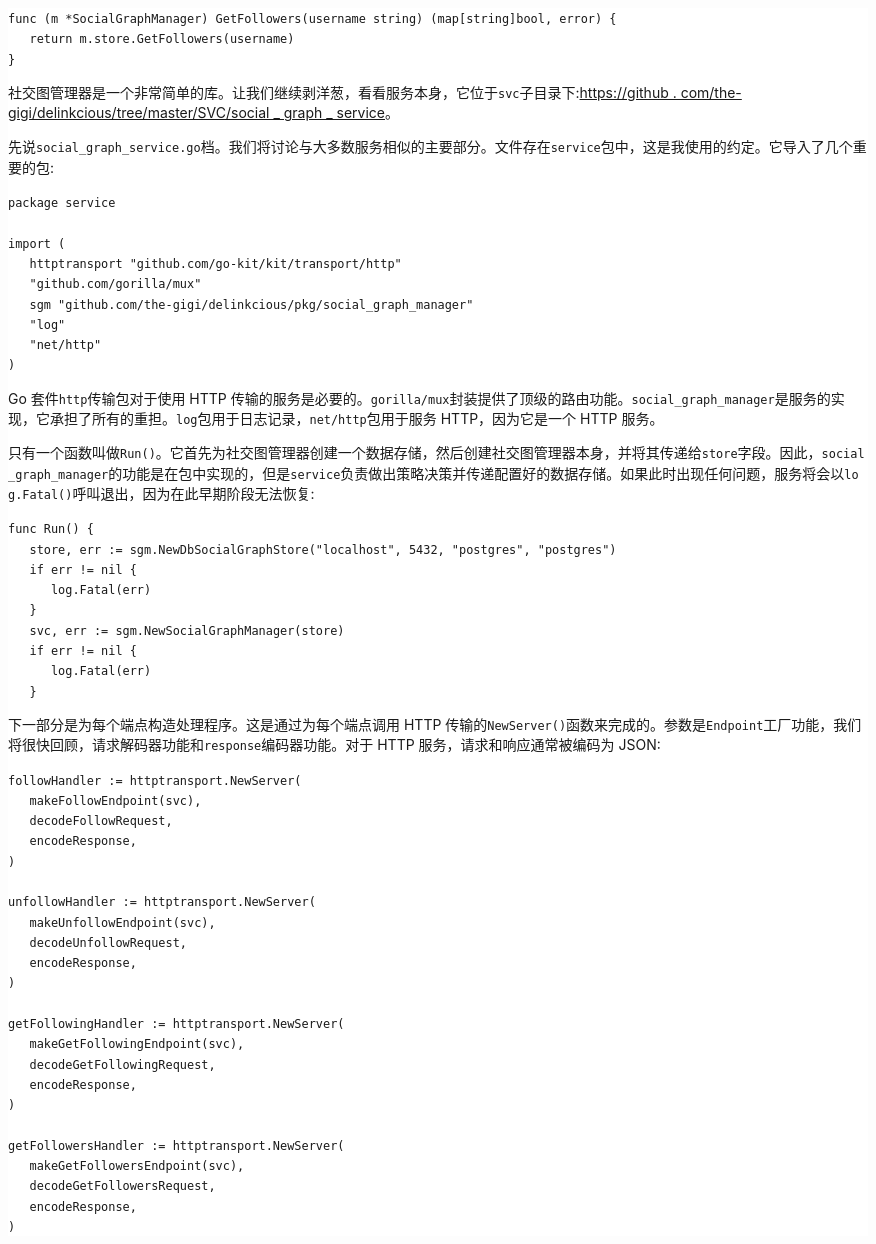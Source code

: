 ```
func (m *SocialGraphManager) GetFollowers(username string) (map[string]bool, error) {
   return m.store.GetFollowers(username)
}
```

社交图管理器是一个非常简单的库。让我们继续剥洋葱，看看服务本身，它位于`svc`子目录下:[https://github . com/the-gigi/delinkcious/tree/master/SVC/social _ graph _ service](https://github.com/the-gigi/delinkcious/tree/master/svc/social_graph_service)。

先说`social_graph_service.go`档。我们将讨论与大多数服务相似的主要部分。文件存在`service`包中，这是我使用的约定。它导入了几个重要的包:

```
package service

import (
   httptransport "github.com/go-kit/kit/transport/http"
   "github.com/gorilla/mux"
   sgm "github.com/the-gigi/delinkcious/pkg/social_graph_manager"
   "log"
   "net/http"
)
```

Go 套件`http`传输包对于使用 HTTP 传输的服务是必要的。`gorilla/mux`封装提供了顶级的路由功能。`social_graph_manager`是服务的实现，它承担了所有的重担。`log`包用于日志记录，`net/http`包用于服务 HTTP，因为它是一个 HTTP 服务。

只有一个函数叫做`Run()`。它首先为社交图管理器创建一个数据存储，然后创建社交图管理器本身，并将其传递给`store`字段。因此，`social_graph_manager`的功能是在包中实现的，但是`service`负责做出策略决策并传递配置好的数据存储。如果此时出现任何问题，服务将会以`log.Fatal()`呼叫退出，因为在此早期阶段无法恢复:

```
func Run() {
   store, err := sgm.NewDbSocialGraphStore("localhost", 5432, "postgres", "postgres")
   if err != nil {
      log.Fatal(err)
   }
   svc, err := sgm.NewSocialGraphManager(store)
   if err != nil {
      log.Fatal(err)
   }
```

下一部分是为每个端点构造处理程序。这是通过为每个端点调用 HTTP 传输的`NewServer()`函数来完成的。参数是`Endpoint`工厂功能，我们将很快回顾，请求解码器功能和`response`编码器功能。对于 HTTP 服务，请求和响应通常被编码为 JSON:

```
followHandler := httptransport.NewServer(
   makeFollowEndpoint(svc),
   decodeFollowRequest,
   encodeResponse,
)

unfollowHandler := httptransport.NewServer(
   makeUnfollowEndpoint(svc),
   decodeUnfollowRequest,
   encodeResponse,
)

getFollowingHandler := httptransport.NewServer(
   makeGetFollowingEndpoint(svc),
   decodeGetFollowingRequest,
   encodeResponse,
)

getFollowersHandler := httptransport.NewServer(
   makeGetFollowersEndpoint(svc),
   decodeGetFollowersRequest,
   encodeResponse,
)
```